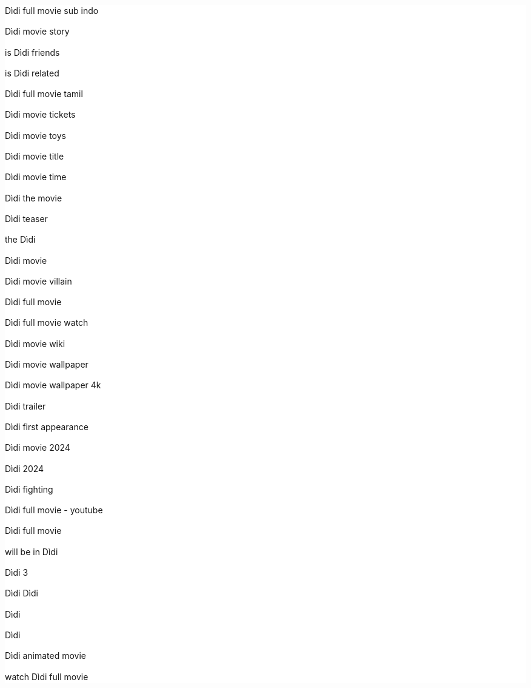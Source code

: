 Dìdi full movie sub indo

Dìdi movie story

is Dìdi friends

is Dìdi related

Dìdi full movie tamil

Dìdi movie tickets

Dìdi movie toys

Dìdi movie title

Dìdi movie time

Dìdi the movie

Dìdi teaser

the Dìdi

Dìdi movie

Dìdi movie villain

Dìdi full movie

Dìdi full movie watch

Dìdi movie wiki

Dìdi movie wallpaper

Dìdi movie wallpaper 4k

Dìdi trailer

Dìdi first appearance

Dìdi movie 2024

Dìdi 2024

Dìdi fighting

Dìdi full movie - youtube

Dìdi full movie

will be in Dìdi

Dìdi 3

Dìdi Dìdi

Dìdi

Dìdi

Dìdi animated movie

watch Dìdi full movie
